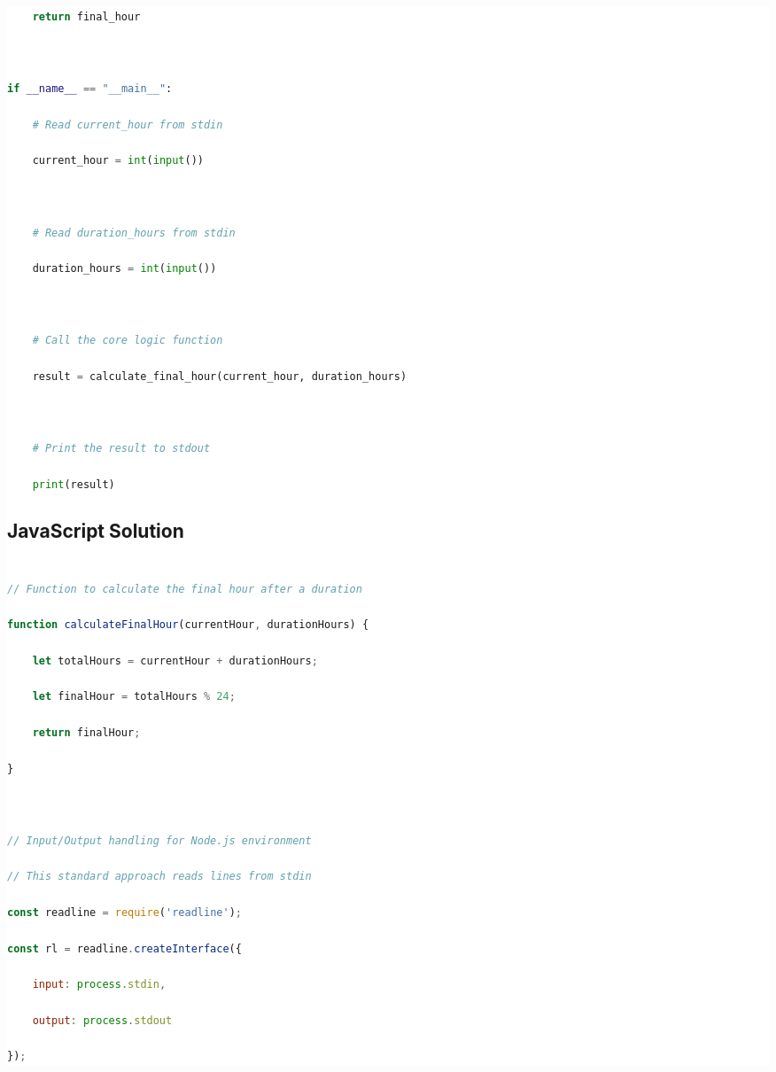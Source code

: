 ```python
    return final_hour



if __name__ == "__main__":

    # Read current_hour from stdin

    current_hour = int(input())

    

    # Read duration_hours from stdin

    duration_hours = int(input())

    

    # Call the core logic function

    result = calculate_final_hour(current_hour, duration_hours)

    

    # Print the result to stdout

    print(result)

```



## JavaScript Solution

```javascript

// Function to calculate the final hour after a duration

function calculateFinalHour(currentHour, durationHours) {

    let totalHours = currentHour + durationHours;

    let finalHour = totalHours % 24;

    return finalHour;

}



// Input/Output handling for Node.js environment

// This standard approach reads lines from stdin

const readline = require('readline');

const rl = readline.createInterface({

    input: process.stdin,

    output: process.stdout

});

```